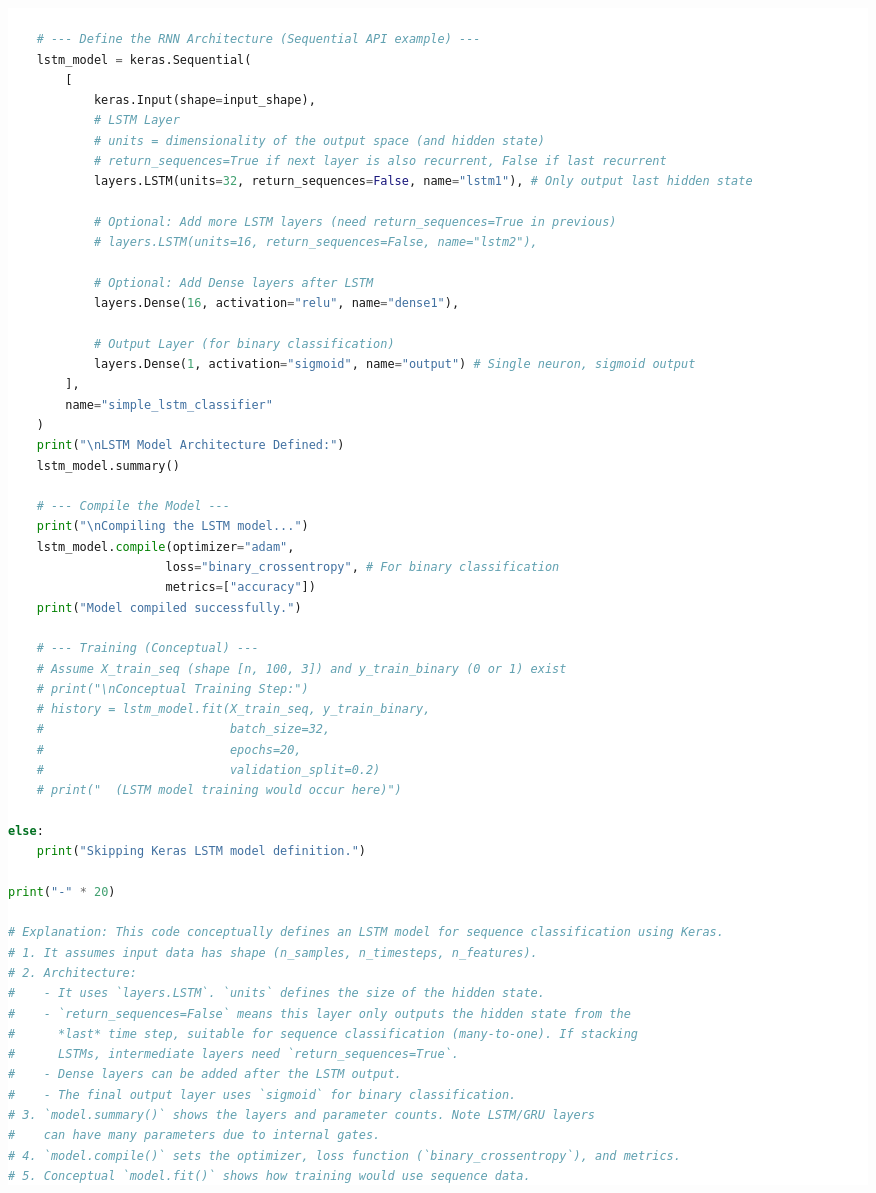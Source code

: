 ```python

    # --- Define the RNN Architecture (Sequential API example) ---
    lstm_model = keras.Sequential(
        [
            keras.Input(shape=input_shape),
            # LSTM Layer 
            # units = dimensionality of the output space (and hidden state)
            # return_sequences=True if next layer is also recurrent, False if last recurrent
            layers.LSTM(units=32, return_sequences=False, name="lstm1"), # Only output last hidden state
            
            # Optional: Add more LSTM layers (need return_sequences=True in previous)
            # layers.LSTM(units=16, return_sequences=False, name="lstm2"),
            
            # Optional: Add Dense layers after LSTM
            layers.Dense(16, activation="relu", name="dense1"),
            
            # Output Layer (for binary classification)
            layers.Dense(1, activation="sigmoid", name="output") # Single neuron, sigmoid output
        ],
        name="simple_lstm_classifier"
    )
    print("\nLSTM Model Architecture Defined:")
    lstm_model.summary() 

    # --- Compile the Model ---
    print("\nCompiling the LSTM model...")
    lstm_model.compile(optimizer="adam", 
                      loss="binary_crossentropy", # For binary classification
                      metrics=["accuracy"])
    print("Model compiled successfully.")

    # --- Training (Conceptual) ---
    # Assume X_train_seq (shape [n, 100, 3]) and y_train_binary (0 or 1) exist
    # print("\nConceptual Training Step:")
    # history = lstm_model.fit(X_train_seq, y_train_binary, 
    #                          batch_size=32, 
    #                          epochs=20, 
    #                          validation_split=0.2)
    # print("  (LSTM model training would occur here)")

else:
    print("Skipping Keras LSTM model definition.")

print("-" * 20)

# Explanation: This code conceptually defines an LSTM model for sequence classification using Keras.
# 1. It assumes input data has shape (n_samples, n_timesteps, n_features).
# 2. Architecture:
#    - It uses `layers.LSTM`. `units` defines the size of the hidden state. 
#    - `return_sequences=False` means this layer only outputs the hidden state from the 
#      *last* time step, suitable for sequence classification (many-to-one). If stacking 
#      LSTMs, intermediate layers need `return_sequences=True`.
#    - Dense layers can be added after the LSTM output.
#    - The final output layer uses `sigmoid` for binary classification.
# 3. `model.summary()` shows the layers and parameter counts. Note LSTM/GRU layers 
#    can have many parameters due to internal gates.
# 4. `model.compile()` sets the optimizer, loss function (`binary_crossentropy`), and metrics.
# 5. Conceptual `model.fit()` shows how training would use sequence data.
```
